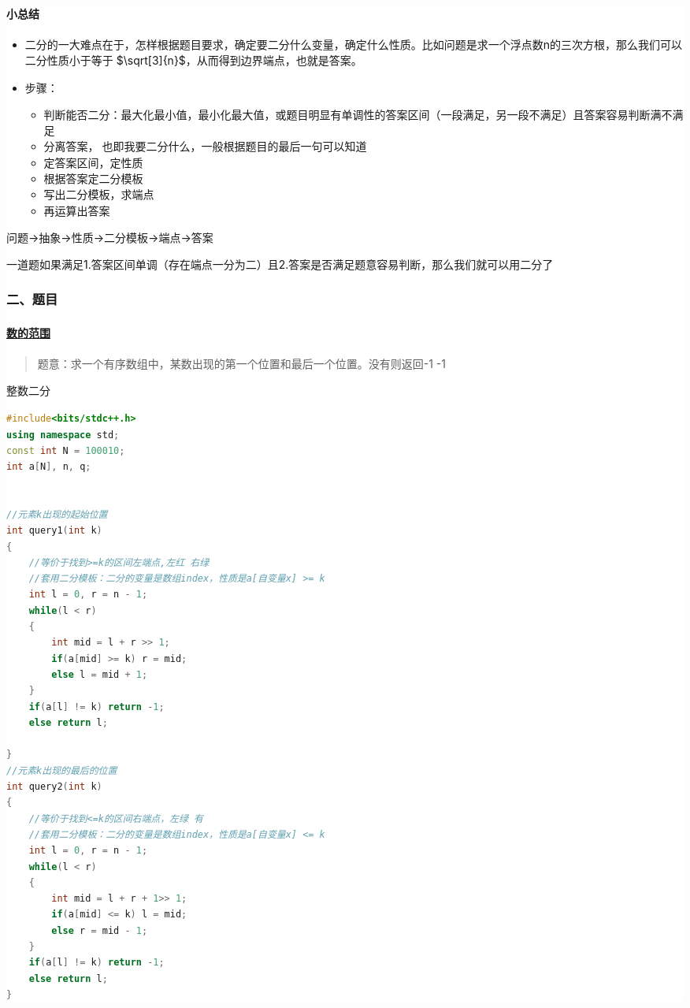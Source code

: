 

#### **小总结**

- 二分的一大难点在于，怎样根据题目要求，确定要二分什么变量，确定什么性质。比如问题是求一个浮点数n的三次方根，那么我们可以二分性质小于等于 $\sqrt[3]{n}$，从而得到边界端点，也就是答案。

- 步骤：
  - 判断能否二分：最大化最小值，最小化最大值，或题目明显有单调性的答案区间（一段满足，另一段不满足）且答案容易判断满不满足
  - 分离答案， 也即我要二分什么，一般根据题目的最后一句可以知道
  - 定答案区间，定性质
  - 根据答案定二分模板
  - 写出二分模板，求端点
  - 再运算出答案

  

问题->抽象->性质->二分模板->端点->答案

一道题如果满足1.答案区间单调（存在端点一分为二）且2.答案是否满足题意容易判断，那么我们就可以用二分了



### 二、题目

#### [数的范围](https://www.acwing.com/problem/content/791/)

> 题意：求一个有序数组中，某数出现的第一个位置和最后一个位置。没有则返回-1 -1

整数二分

```C++
#include<bits/stdc++.h>
using namespace std;
const int N = 100010;
int a[N], n, q;


//元素k出现的起始位置
int query1(int k)
{
    //等价于找到>=k的区间左端点,左红 右绿
    //套用二分模板：二分的变量是数组index，性质是a[自变量x] >= k
    int l = 0, r = n - 1;
    while(l < r)
    {
        int mid = l + r >> 1;
        if(a[mid] >= k) r = mid;
        else l = mid + 1;
    }
    if(a[l] != k) return -1;
    else return l;
    
}
//元素k出现的最后的位置
int query2(int k)
{
    //等价于找到<=k的区间右端点，左绿 有
    //套用二分模板：二分的变量是数组index，性质是a[自变量x] <= k
    int l = 0, r = n - 1;
    while(l < r)
    {
        int mid = l + r + 1>> 1;
        if(a[mid] <= k) l = mid;
        else r = mid - 1;
    }
    if(a[l] != k) return -1;
    else return l;
}
```
